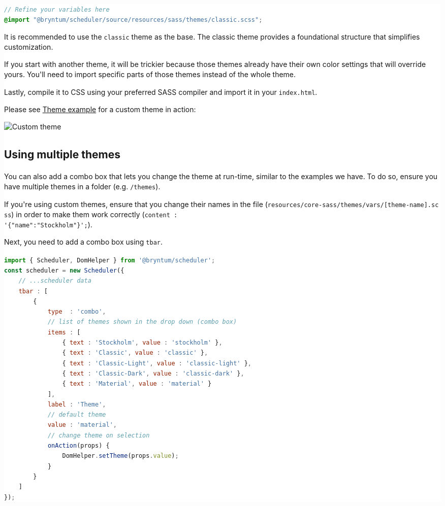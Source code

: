 ```scss
// Refine your variables here
@import "@bryntum/scheduler/source/resources/sass/themes/classic.scss";
```

<div class="note">

It is recommended to use the <code>classic</code> theme as the base. The classic theme provides a foundational structure that
simplifies customization.

If you start with another theme, it will be trickier because those themes already have their own color settings
that will override yours. You'll need to import specific parts of those themes instead of the whole theme.

</div>

Lastly, compile it to CSS using your preferred SASS compiler and import it in your `index.html`.

Please see 
<a href="../examples/custom-theme/" target="_blank">Theme example</a> 
for a custom theme in action:

![Custom theme](Scheduler/themes/thumb.custom.png "Custom theme")

## Using multiple themes

You can also add a combo box that lets you change the theme at run-time, similar to the examples we have.
To do so, ensure you have multiple themes in a folder (e.g. `/themes`).

<div class="note">

If you're using custom themes, ensure that you change their names in the file 
(<code>resources/core-sass/themes/vars/[theme-name].scss</code>) in order to 
make them work correctly (<code>content : '{"name":"Stockholm"}';</code>).

</div>

Next, you need to add a combo box using `tbar`.

```javascript
import { Scheduler, DomHelper } from '@bryntum/scheduler';
const scheduler = new Scheduler({
    // ...scheduler data
    tbar : [
        {
            type  : 'combo',
            // list of themes shown in the drop down (combo box)
            items : [
                { text : 'Stockholm', value : 'stockholm' },
                { text : 'Classic', value : 'classic' },
                { text : 'Classic-Light', value : 'classic-light' },
                { text : 'Classic-Dark', value : 'classic-dark' },
                { text : 'Material', value : 'material' }
            ],
            label : 'Theme',
            // default theme
            value : 'material',
            // change theme on selection
            onAction(props) {
                DomHelper.setTheme(props.value);
            }
        }
    ]
});
```
